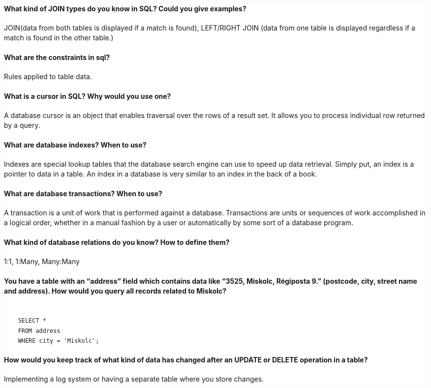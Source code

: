 #### What kind of JOIN types do you know in SQL? Could you give examples?
<p>
JOIN(data from both tables is displayed if a match is found), LEFT/RIGHT JOIN (data from one table is displayed regardless if a match is found in the other table.)
</p>

#### What are the constraints in sql?
<p>
    Rules applied to table data.
</p>

#### What is a cursor in SQL? Why would you use one?
<p>
    A database cursor is an object that enables traversal over the rows of a result set. It allows you to process individual row returned by a query.
</p>

#### What are database indexes? When to use?

<p>
    Indexes are special lookup tables that the database search engine can use to speed up data retrieval. Simply put, an index is a pointer to data in a table. An index in a database is very similar to an index in the back of a book.
</p>

#### What are database transactions? When to use?
<p>
    A transaction is a unit of work that is performed against a database. Transactions are units or sequences of work accomplished in a logical order, whether in a manual fashion by a user or automatically by some sort of a database program.
</p>

#### What kind of database relations do you know? How to define them?
<p>
    1:1, 1:Many, Many:Many
</p>

#### You have a table with an “address” field which contains data like “3525, Miskolc, Régiposta 9.” (postcode, city, street name and address). How would you query all records related to Miskolc?
<code>
    SELECT *
    FROM address
    WHERE city = 'Miskolc';
</code>

#### How would you keep track of what kind of data has changed after an UPDATE or DELETE operation in a table?
<p>
    Implementing a log system or having a separate table where you store changes.
</p>
